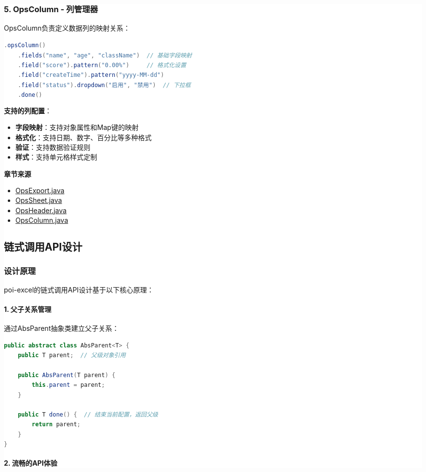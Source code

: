 ### 5. OpsColumn - 列管理器

OpsColumn负责定义数据列的映射关系：

```java
.opsColumn()
    .fields("name", "age", "className")  // 基础字段映射
    .field("score").pattern("0.00%")     // 格式化设置
    .field("createTime").pattern("yyyy-MM-dd")
    .field("status").dropdown("启用", "禁用")  // 下拉框
    .done()
```

**支持的列配置**：
- **字段映射**：支持对象属性和Map键的映射
- **格式化**：支持日期、数字、百分比等多种格式
- **验证**：支持数据验证规则
- **样式**：支持单元格样式定制

**章节来源**
- [OpsExport.java](file://src/main/java/com/github/stupdit1t/excel/core/export/OpsExport.java#L1-L150)
- [OpsSheet.java](file://src/main/java/com/github/stupdit1t/excel/core/export/OpsSheet.java#L1-L100)
- [OpsHeader.java](file://src/main/java/com/github/stupdit1t/excel/core/export/OpsHeader.java#L1-L100)
- [OpsColumn.java](file://src/main/java/com/github/stupdit1t/excel/core/export/OpsColumn.java#L1-L96)

## 链式调用API设计

### 设计原理

poi-excel的链式调用API设计基于以下核心原理：

#### 1. 父子关系管理

通过AbsParent抽象类建立父子关系：

```java
public abstract class AbsParent<T> {
    public T parent;  // 父级对象引用
    
    public AbsParent(T parent) {
        this.parent = parent;
    }
    
    public T done() {  // 结束当前配置，返回父级
        return parent;
    }
}
```

#### 2. 流畅的API体验
